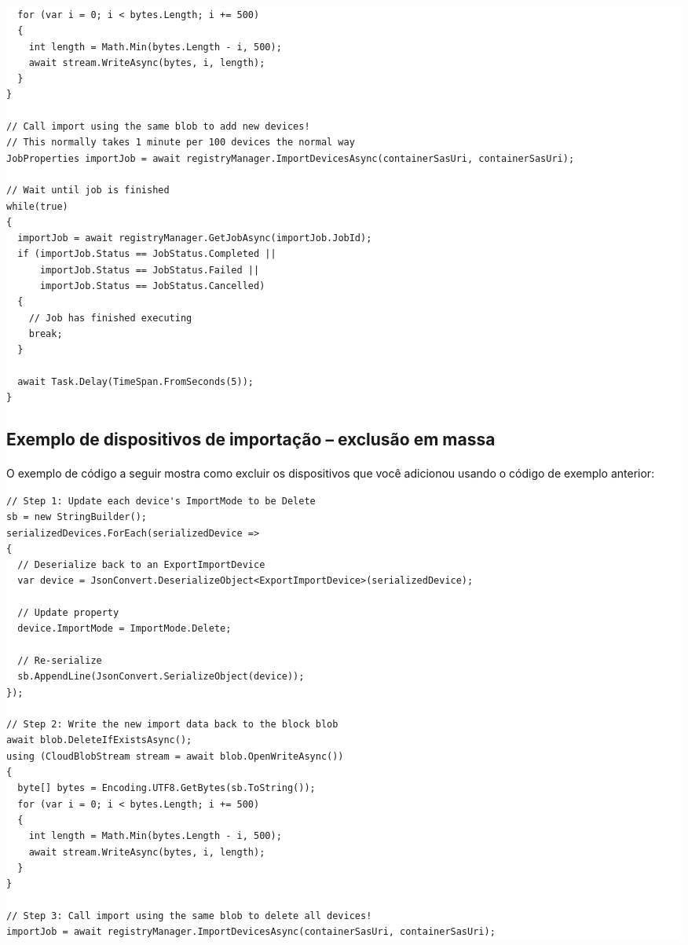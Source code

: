 ```
  for (var i = 0; i < bytes.Length; i += 500)
  {
    int length = Math.Min(bytes.Length - i, 500);
    await stream.WriteAsync(bytes, i, length);
  }
}

// Call import using the same blob to add new devices!
// This normally takes 1 minute per 100 devices the normal way
JobProperties importJob = await registryManager.ImportDevicesAsync(containerSasUri, containerSasUri);

// Wait until job is finished
while(true)
{
  importJob = await registryManager.GetJobAsync(importJob.JobId);
  if (importJob.Status == JobStatus.Completed || 
      importJob.Status == JobStatus.Failed ||
      importJob.Status == JobStatus.Cancelled)
  {
    // Job has finished executing
    break;
  }

  await Task.Delay(TimeSpan.FromSeconds(5));
}
```

## <a name="import-devices-example--bulk-deletion"></a>Exemplo de dispositivos de importação – exclusão em massa

O exemplo de código a seguir mostra como excluir os dispositivos que você adicionou usando o código de exemplo anterior:

```
// Step 1: Update each device's ImportMode to be Delete
sb = new StringBuilder();
serializedDevices.ForEach(serializedDevice =>
{
  // Deserialize back to an ExportImportDevice
  var device = JsonConvert.DeserializeObject<ExportImportDevice>(serializedDevice);

  // Update property
  device.ImportMode = ImportMode.Delete;

  // Re-serialize
  sb.AppendLine(JsonConvert.SerializeObject(device));
});

// Step 2: Write the new import data back to the block blob
await blob.DeleteIfExistsAsync();
using (CloudBlobStream stream = await blob.OpenWriteAsync())
{
  byte[] bytes = Encoding.UTF8.GetBytes(sb.ToString());
  for (var i = 0; i < bytes.Length; i += 500)
  {
    int length = Math.Min(bytes.Length - i, 500);
    await stream.WriteAsync(bytes, i, length);
  }
}

// Step 3: Call import using the same blob to delete all devices!
importJob = await registryManager.ImportDevicesAsync(containerSasUri, containerSasUri);
```